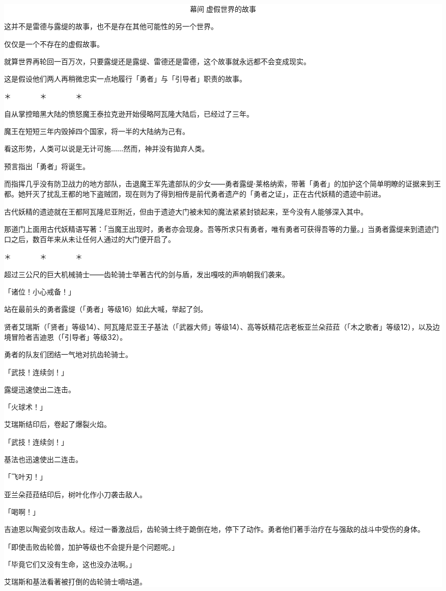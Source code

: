 <p align="center">幕间 虚假世界的故事</p>

这并不是雷德与露缇的故事，也不是存在其他可能性的另一个世界。

仅仅是一个不存在的虚假故事。

就算世界再轮回一百万次，只要露缇还是露缇、雷德还是雷德，这个故事就永远都不会变成现实。

这是假设他们两人再稍微忠实一点地履行「勇者」与「引导者」职责的故事。

＊　　　　＊　　　　＊

自从掌控暗黑大陆的愤怒魔王泰拉克逊开始侵略阿瓦隆大陆后，已经过了三年。

魔王在短短三年内毁掉四个国家，将一半的大陆纳为己有。

看这形势，人类可以说是无计可施……然而，神并没有拋弃人类。

预言指出「勇者」将诞生。

而指挥几乎没有防卫战力的地方部队，击退魔王军先遣部队的少女——勇者露缇·莱格纳索，带著「勇者」的加护这个简单明瞭的证据来到王都。她歼灭了扰乱王都的地下盗贼团，现在则为了得到相传是前代勇者遗产的「勇者之证」，正在古代妖精的遗迹中前进。

古代妖精的遗迹就在王都阿瓦隆尼亚附近，但由于遗迹大门被未知的魔法紧紧封锁起来，至今没有人能够深入其中。

那道门上面用古代妖精语写著：「当魔王出现时，勇者亦会现身。吾等所求只有勇者，唯有勇者可获得吾等的力量。」当勇者露缇来到遗迹门口之后，数百年来从未让任何人通过的大门便开启了。

＊　　　　＊　　　　＊

超过三公尺的巨大机械骑士——齿轮骑士举著古代的剑与盾，发出嘎吱的声响朝我们袭来。

「诸位！小心戒备！」

站在最前头的勇者露缇（「勇者」等级16）如此大喊，举起了剑。

贤者艾瑞斯（「贤者」等级14）、阿瓦隆尼亚王子基法（「武器大师」等级14）、高等妖精花店老板亚兰朵菈菈（「木之歌者」等级12），以及边境冒险者吉迪恩（「引导者」等级32）。

勇者的队友们团结一气地对抗齿轮骑士。

「武技！连续剑！」

露缇迅速使出二连击。

「火球术！」

艾瑞斯结印后，卷起了爆裂火焰。

「武技！连续剑！」

基法也迅速使出二连击。

「飞叶刃！」

亚兰朵菈菈结印后，树叶化作小刀袭击敌人。

「喝啊！」

吉迪恩以陶瓷剑攻击敌人。经过一番激战后，齿轮骑士终于跪倒在地，停下了动作。勇者他们著手治疗在与强敌的战斗中受伤的身体。

「即使击败齿轮兽，加护等级也不会提升是个问题呢。」

「毕竟它们又没有生命，这也没办法啊。」

艾瑞斯和基法看著被打倒的齿轮骑士嘀咕道。
